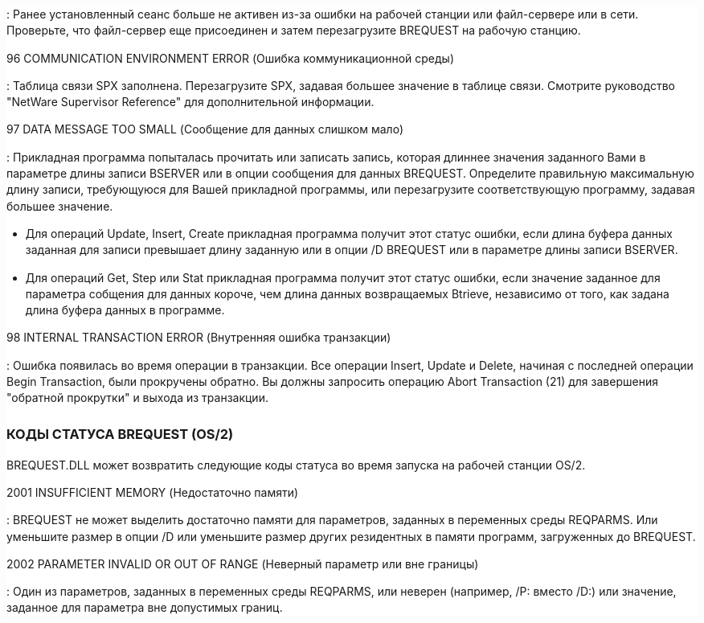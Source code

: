 :   Ранее установленный сеанс больше не активен из-за ошибки на
    рабочей станции  или файл-сервере или в сети. Проверьте, что
    файл-сервер еще присоединен и затем перезагрузите BREQUEST на
    рабочую станцию.

96        COMMUNICATION ENVIRONMENT ERROR     (Ошибка коммуникационной среды)

:   Таблица связи SPX заполнена. Перезагрузите SPX, задавая большее
    значение в таблице связи. Смотрите руководство "NetWare
    Supervisor Reference" для дополнительной информации.

97        DATA MESSAGE TOO SMALL     (Сообщение для данных слишком мало)

:   Прикладная программа попыталась прочитать или записать запись,
    которая длиннее значения заданного Вами в параметре длины записи
    BSERVER или в опции сообщения для данных BREQUEST. Определите
    правильную максимальную длину записи, требующуюся для Вашей
    прикладной программы, или перезагрузите соответствующую
    программу, задавая большее значение.

  - Для операций Update, Insert, Create прикладная программа
    получит этот статус ошибки, если длина буфера данных заданная
    для записи превышает длину заданную или в опции /D BREQUEST
    или в параметре длины записи BSERVER.

  - Для операций Get, Step или Stat прикладная программа получит
    этот статус ошибки, если значение заданное для параметра
    собщения для данных короче, чем длина данных возвращаемых
    Btrieve, независимо от того, как задана длина буфера данных
    в программе.

98        INTERNAL TRANSACTION ERROR     (Внутренняя ошибка транзакции)

:   Ошибка появилась во время операции в транзакции. Все операции
    Insert, Update и Delete, начиная с последней операции Begin
    Transaction, были прокручены обратно. Вы должны запросить
    операцию Abort Transaction (21) для завершения "обратной
    прокрутки" и выхода из транзакции.




### КОДЫ СТАТУСА BREQUEST (OS/2)

BREQUEST.DLL может возвратить следующие коды статуса во время
запуска на рабочей станции OS/2.

2001  INSUFFICIENT MEMORY (Недостаточно памяти)

:   BREQUEST не может выделить достаточно памяти для параметров,
    заданных в переменных среды REQPARMS. Или уменьшите размер в
    опции /D или уменьшите размер других резидентных в памяти
    программ, загруженных до BREQUEST.

2002  PARAMETER INVALID OR OUT OF RANGE (Неверный параметр или вне границы)

:   Один из параметров, заданных в переменных среды REQPARMS, или
    неверен (например, /P: вместо /D:) или значение, заданное для
    параметра вне допустимых границ.
